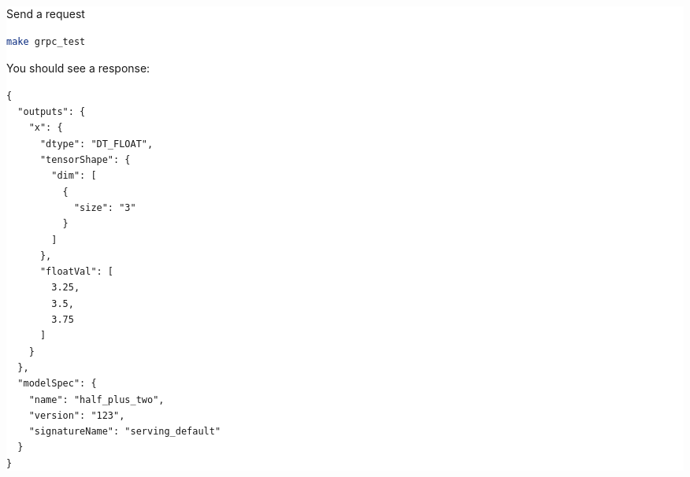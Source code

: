 Send a request
```bash
make grpc_test
```

You should see a response:
```
{
  "outputs": {
    "x": {
      "dtype": "DT_FLOAT",
      "tensorShape": {
        "dim": [
          {
            "size": "3"
          }
        ]
      },
      "floatVal": [
        3.25,
        3.5,
        3.75
      ]
    }
  },
  "modelSpec": {
    "name": "half_plus_two",
    "version": "123",
    "signatureName": "serving_default"
  }
}
```

